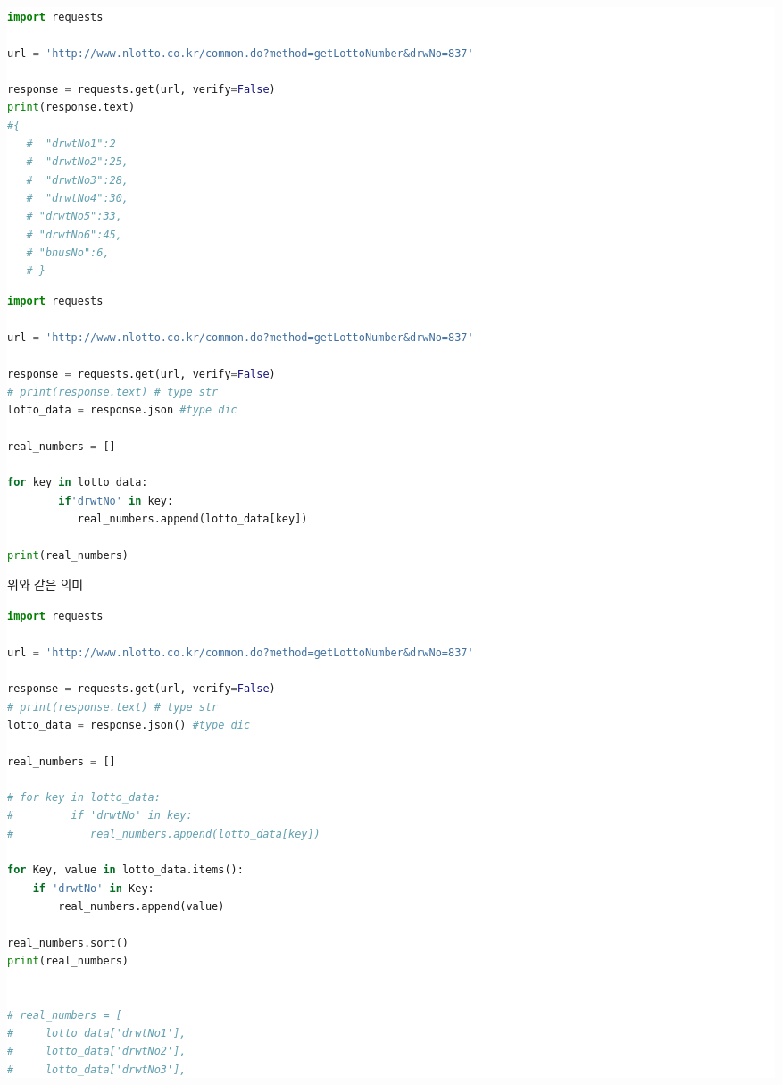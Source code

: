 ```python
import requests

url = 'http://www.nlotto.co.kr/common.do?method=getLottoNumber&drwNo=837'

response = requests.get(url, verify=False)
print(response.text)
#{
   #  "drwtNo1":2
   #  "drwtNo2":25,
   #  "drwtNo3":28,
   #  "drwtNo4":30,
   # "drwtNo5":33,
   # "drwtNo6":45,
   # "bnusNo":6,
   # }
```

```python
import requests

url = 'http://www.nlotto.co.kr/common.do?method=getLottoNumber&drwNo=837'

response = requests.get(url, verify=False)
# print(response.text) # type str
lotto_data = response.json #type dic

real_numbers = []

for key in lotto_data:
        if'drwtNo' in key:
           real_numbers.append(lotto_data[key])

print(real_numbers)

```

위와 같은 의미

````python
import requests

url = 'http://www.nlotto.co.kr/common.do?method=getLottoNumber&drwNo=837'

response = requests.get(url, verify=False)
# print(response.text) # type str
lotto_data = response.json() #type dic

real_numbers = []

# for key in lotto_data:
#         if 'drwtNo' in key:
#            real_numbers.append(lotto_data[key])

for Key, value in lotto_data.items():
    if 'drwtNo' in Key:
        real_numbers.append(value)

real_numbers.sort()
print(real_numbers)


# real_numbers = [
#     lotto_data['drwtNo1'],
#     lotto_data['drwtNo2'],
#     lotto_data['drwtNo3'],
````